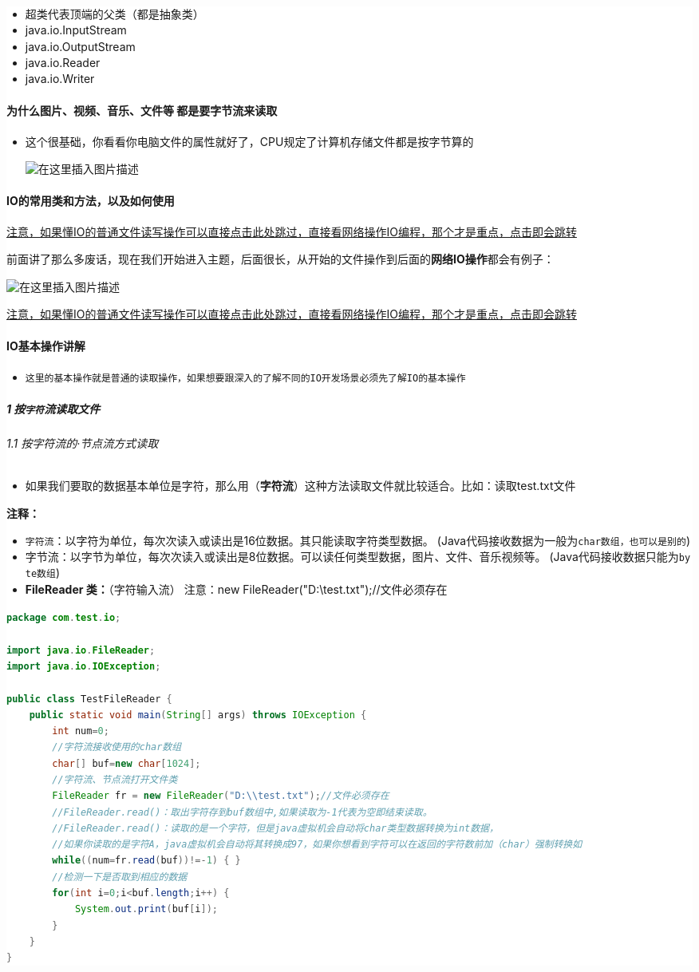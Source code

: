 - 超类代表顶端的父类（都是抽象类）
- java.io.InputStream
- java.io.OutputStream
- java.io.Reader
- java.io.Writer

#### 为什么图片、视频、音乐、文件等 都是要字节流来读取

- 这个很基础，你看看你电脑文件的属性就好了，CPU规定了计算机存储文件都是按字节算的

  ![在这里插入图片描述](https://images.shiguangping.com/imgs/20200806102028)



#### IO的常用类和方法，以及如何使用

[注意，如果懂IO的普通文件读写操作可以直接点击此处跳过，直接看网络操作IO编程，那个才是重点，点击即会跳转](#Mark)

前面讲了那么多废话，现在我们开始进入主题，后面很长，从开始的文件操作到后面的**网络IO操作**都会有例子：

![在这里插入图片描述](https://images.shiguangping.com/imgs/20200806102047)

[注意，如果懂IO的普通文件读写操作可以直接点击此处跳过，直接看网络操作IO编程，那个才是重点，点击即会跳转](#Mark)



#### IO基本操作讲解

- `这里的基本操作就是普通的读取操作，如果想要跟深入的了解不同的IO开发场景必须先了解IO的基本操作`

##### 1 按`字符`流读取文件

###### 1.1 按字符流的·节点流方式读取

- 如果我们要取的数据基本单位是字符，那么用（**字符流**）这种方法读取文件就比较适合。比如：读取test.txt文件

**注释：**

- `字符流`：以字符为单位，每次次读入或读出是16位数据。其只能读取字符类型数据。 (Java代码接收数据为一般为`char数组，也可以是别的`)
- 字节流：以字节为单位，每次次读入或读出是8位数据。可以读任何类型数据，图片、文件、音乐视频等。 (Java代码接收数据只能为`byte数组`)
- **FileReader 类：**（字符输入流） 注意：new FileReader("D:\test.txt");//文件必须存在

```java
package com.test.io;

import java.io.FileReader;
import java.io.IOException;

public class TestFileReader {
    public static void main(String[] args) throws IOException {
        int num=0;
        //字符流接收使用的char数组
        char[] buf=new char[1024];
        //字符流、节点流打开文件类
        FileReader fr = new FileReader("D:\\test.txt");//文件必须存在
        //FileReader.read()：取出字符存到buf数组中,如果读取为-1代表为空即结束读取。
        //FileReader.read()：读取的是一个字符，但是java虚拟机会自动将char类型数据转换为int数据，
        //如果你读取的是字符A，java虚拟机会自动将其转换成97，如果你想看到字符可以在返回的字符数前加（char）强制转换如
        while((num=fr.read(buf))!=-1) { }
        //检测一下是否取到相应的数据
        for(int i=0;i<buf.length;i++) {
            System.out.print(buf[i]);
        }
    }
}
```
